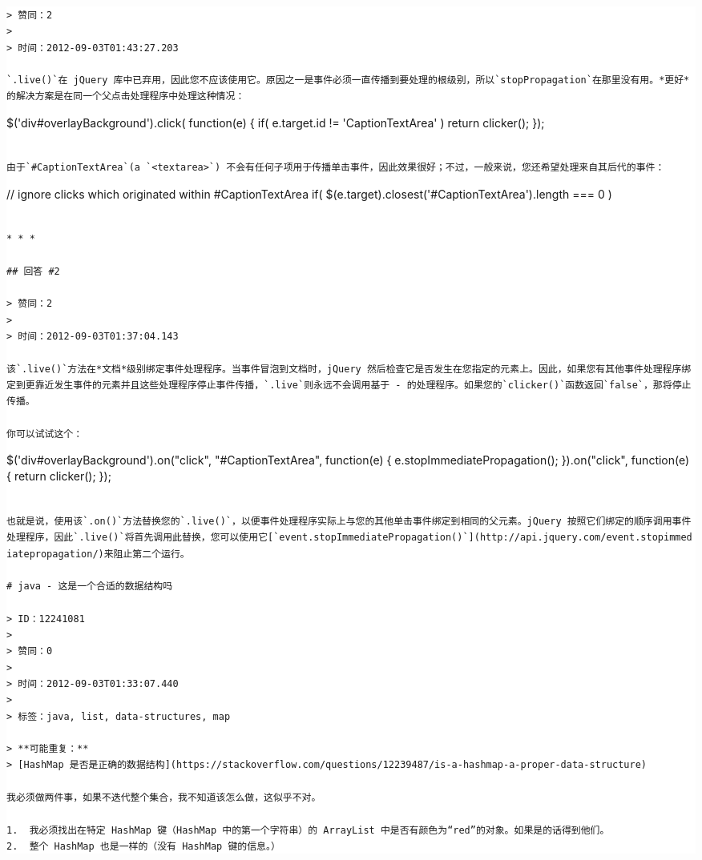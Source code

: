 ```
> 赞同：2
> 
> 时间：2012-09-03T01:43:27.203

`.live()`在 jQuery 库中已弃用，因此您不应该使用它。原因之一是事件必须一直传播到要处理的根级别，所以`stopPropagation`在那里没有用。*更好*的解决方案是在同一个父点击处理程序中处理这种情况：

```
$('div#overlayBackground').click( function(e) {
    if( e.target.id != 'CaptionTextArea' )
        return clicker();
}); 
```

由于`#CaptionTextArea`(a `<textarea>`) 不会有任何子项用于传播单击事件，因此效果很好；不过，一般来说，您还希望处理来自其后代的事件：

```
// ignore clicks which originated within #CaptionTextArea
if( $(e.target).closest('#CaptionTextArea').length === 0 ) 
```

* * *

## 回答 #2

> 赞同：2
> 
> 时间：2012-09-03T01:37:04.143

该`.live()`方法在*文档*级别绑定事件处理程序。当事件冒泡到文档时，jQuery 然后检查它是否发生在您指定的元素上。因此，如果您有其他事件处理程序绑定到更靠近发生事件的元素并且这些处理程序停止事件传播，`.live`则永远不会调用基于 - 的处理程序。如果您的`clicker()`函数返回`false`，那将停止传播。

你可以试试这个：

```
$('div#overlayBackground').on("click", "#CaptionTextArea", function(e) {
    e.stopImmediatePropagation();
}).on("click", function(e) {
    return clicker();
}); 
```

也就是说，使用该`.on()`方法替换您的`.live()`，以便事件处理程序实际上与您的其他单击事件绑定到相同的父元素。jQuery 按照它们绑定的顺序调用事件处理程序，因此`.live()`将首先调用此替换，您可以使用它[`event.stopImmediatePropagation()`](http://api.jquery.com/event.stopimmediatepropagation/)来阻止第二个运行。

# java - 这是一个合适的数据结构吗

> ID：12241081
> 
> 赞同：0
> 
> 时间：2012-09-03T01:33:07.440
> 
> 标签：java, list, data-structures, map

> **可能重复：**
> [HashMap 是否是正确的数据结构](https://stackoverflow.com/questions/12239487/is-a-hashmap-a-proper-data-structure)

我必须做两件事，如果不迭代整个集合，我不知道该怎么做，这似乎不对。

1.  我必须找出在特定 HashMap 键（HashMap 中的第一个字符串）的 ArrayList 中是否有颜色为“red”的对象。如果是的话得到他们。
2.  整个 HashMap 也是一样的（没有 HashMap 键的信息。）
```